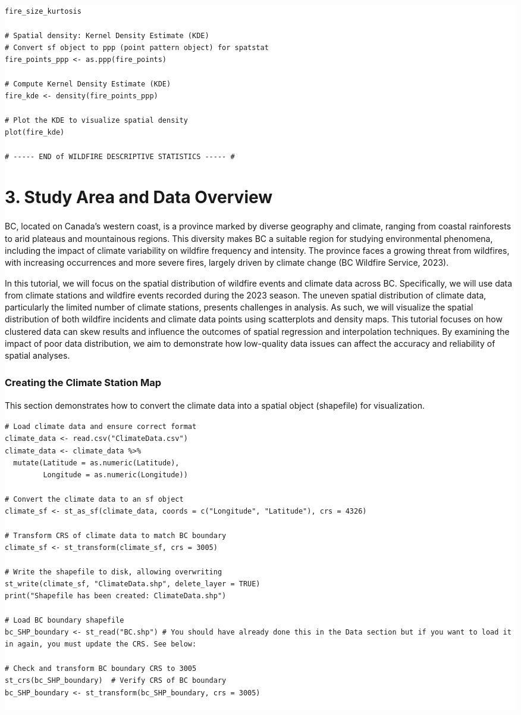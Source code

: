 ```{r MWildfire descript stats, echo = FALSE, message = FALSE}
fire_size_kurtosis

# Spatial density: Kernel Density Estimate (KDE)
# Convert sf object to ppp (point pattern object) for spatstat
fire_points_ppp <- as.ppp(fire_points)

# Compute Kernel Density Estimate (KDE)
fire_kde <- density(fire_points_ppp)

# Plot the KDE to visualize spatial density
plot(fire_kde)

# ----- END of WILDFIRE DESCRIPTIVE STATISTICS ----- #

```

# 3. Study Area and Data Overview
BC, located on Canada’s western coast, is a province marked by diverse geography and climate, ranging from coastal rainforests to arid plateaus and mountainous regions. This diversity makes BC a suitable region for studying environmental phenomena, including the impact of climate variability on wildfire frequency and intensity. The province faces a growing threat from wildfires, with increasing occurrences and more severe fires, largely driven by climate change (BC Wildfire Service, 2023).

In this tutorial, we will focus on the spatial distribution of wildfire events and climate data across BC. Specifically, we will use data from climate stations and wildfire events recorded during the 2023 season. The uneven spatial distribution of climate data, particularly the limited number of climate stations, presents challenges in analysis. As such, we will visualize the spatial distribution of both wildfire incidents and climate data points using scatterplots and density maps. This tutorial focuses on how clustered data can skew results and influence the outcomes of spatial regression and interpolation techniques. By examining the impact of poor data distribution, we aim to demonstrate how low-quality data issues can affect the accuracy and reliability of spatial analyses. 

### Creating the Climate Station Map
This section demonstrates how to convert the climate data into a spatial object (shapefile) for visualization.

```{r starting to make maps, echo = FALSE, message = FALSE, warning = FALSE, results = "hide"}
# Load climate data and ensure correct format
climate_data <- read.csv("ClimateData.csv")
climate_data <- climate_data %>%
  mutate(Latitude = as.numeric(Latitude),
         Longitude = as.numeric(Longitude))

# Convert the climate data to an sf object
climate_sf <- st_as_sf(climate_data, coords = c("Longitude", "Latitude"), crs = 4326)

# Transform CRS of climate data to match BC boundary
climate_sf <- st_transform(climate_sf, crs = 3005)

# Write the shapefile to disk, allowing overwriting
st_write(climate_sf, "ClimateData.shp", delete_layer = TRUE)
print("Shapefile has been created: ClimateData.shp")

# Load BC boundary shapefile
bc_SHP_boundary <- st_read("BC.shp") # You should have already done this in the Data section but if you want to load it in again, you must update the CRS. See below:

# Check and transform BC boundary CRS to 3005
st_crs(bc_SHP_boundary)  # Verify CRS of BC boundary
bc_SHP_boundary <- st_transform(bc_SHP_boundary, crs = 3005)


```